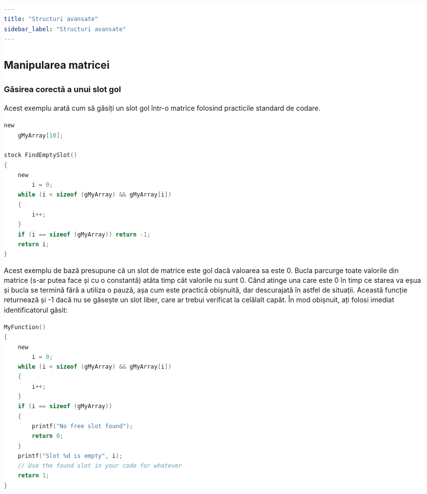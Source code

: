 ```yaml
---
title: "Structuri avansate"
sidebar_label: "Structuri avansate"
---
```


## Manipularea matricei

### Găsirea corectă a unui slot gol

Acest exemplu arată cum să găsiți un slot gol într-o matrice folosind practicile standard de codare.

```c
new
    gMyArray[10];

stock FindEmptySlot()
{
    new
        i = 0;
    while (i < sizeof (gMyArray) && gMyArray[i])
    {
        i++;
    }
    if (i == sizeof (gMyArray)) return -1;
    return i;
}
```

Acest exemplu de bază presupune că un slot de matrice este gol dacă valoarea sa este 0. Bucla parcurge toate valorile din matrice (s-ar putea face și cu o constantă) atâta timp cât valorile nu sunt 0. Când atinge una care este 0 în timp ce starea va eșua și bucla se termină fără a utiliza o pauză, așa cum este practică obișnuită, dar descurajată în astfel de situații. Această funcție returnează și -1 dacă nu se găsește un slot liber, care ar trebui verificat la celălalt capăt. În mod obișnuit, ați folosi imediat identificatorul găsit:

```c
MyFunction()
{
    new
        i = 0;
    while (i < sizeof (gMyArray) && gMyArray[i])
    {
        i++;
    }
    if (i == sizeof (gMyArray))
    {
        printf("No free slot found");
        return 0;
    }
    printf("Slot %d is empty", i);
    // Use the found slot in your code for whatever
    return 1;
}
```
